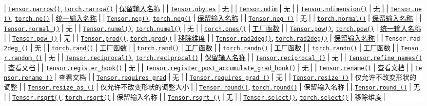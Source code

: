 | [`Tensor.narrow()`](generated/torch.Tensor.narrow.html#torch.Tensor.narrow "torch.Tensor.narrow"), [`torch.narrow()`](generated/torch.narrow.html#torch.narrow "torch.narrow") | [保留输入名称](#keeps-input-names-doc) |
| [`Tensor.nbytes`](generated/torch.Tensor.nbytes.html#torch.Tensor.nbytes "torch.Tensor.nbytes") | 无 |
| [`Tensor.ndim`](generated/torch.Tensor.ndim.html#torch.Tensor.ndim "torch.Tensor.ndim") | 无 |
| [`Tensor.ndimension()`](generated/torch.Tensor.ndimension.html#torch.Tensor.ndimension "torch.Tensor.ndimension") | 无 |
| [`Tensor.ne()`](generated/torch.Tensor.ne.html#torch.Tensor.ne "torch.Tensor.ne"), [`torch.ne()`](generated/torch.ne.html#torch.ne "torch.ne") | [统一输入名称](#unifies-names-from-inputs-doc) |
| [`Tensor.neg()`](generated/torch.Tensor.neg.html#torch.Tensor.neg "torch.Tensor.neg"), [`torch.neg()`](generated/torch.neg.html#torch.neg "torch.neg") | [保留输入名称](#keeps-input-names-doc) |
| [`Tensor.neg_()`](generated/torch.Tensor.neg_.html#torch.Tensor.neg_ "torch.Tensor.neg_") | 无 |
| [`torch.normal()`](generated/torch.normal.html#torch.normal "torch.normal") | [保留输入名称](#keeps-input-names-doc) |
| [`Tensor.normal_()`](generated/torch.Tensor.normal_.html#torch.Tensor.normal_ "torch.Tensor.normal_") | 无 |
| [`Tensor.numel()`](generated/torch.Tensor.numel.html#torch.Tensor.numel "torch.Tensor.numel"), [`torch.numel()`](generated/torch.numel.html#torch.numel "torch.numel") | 无 |
| [`torch.ones()`](generated/torch.ones.html#torch.ones "torch.ones") | [工厂函数](#factory-doc) |
| [`Tensor.pow()`](generated/torch.Tensor.pow.html#torch.Tensor.pow "torch.Tensor.pow"), [`torch.pow()`](generated/torch.pow.html#torch.pow "torch.pow") | [统一输入名称](#unifies-names-from-inputs-doc) |
| [`Tensor.pow_()`](generated/torch.Tensor.pow_.html#torch.Tensor.pow_ "torch.Tensor.pow_") | 无 |
| [`Tensor.prod()`](generated/torch.Tensor.prod.html#torch.Tensor.prod "torch.Tensor.prod"), [`torch.prod()`](generated/torch.prod.html#torch.prod "torch.prod") | [移除维度](#removes-dimensions-doc) |
| [`Tensor.rad2deg()`](generated/torch.Tensor.rad2deg.html#torch.Tensor.rad2deg "torch.Tensor.rad2deg"), [`torch.rad2deg()`](generated/torch.rad2deg.html#torch.rad2deg "torch.rad2deg") | [保留输入名称](#keeps-input-names-doc) |
| `Tensor.rad2deg_()` | 无 |
| [`torch.rand()`](generated/torch.rand.html#torch.rand "torch.rand") | [工厂函数](#factory-doc) |
| [`torch.rand()`](generated/torch.rand.html#torch.rand "torch.rand") | [工厂函数](#factory-doc) |
| [`torch.randn()`](generated/torch.randn.html#torch.randn "torch.randn") | [工厂函数](#factory-doc) |
| [`torch.randn()`](generated/torch.randn.html#torch.randn "torch.randn") | [工厂函数](#factory-doc) |
| [`Tensor.random_()`](generated/torch.Tensor.random_.html#torch.Tensor.random_ "torch.Tensor.random_") | 无 |
| [`Tensor.reciprocal()`](generated/torch.Tensor.reciprocal.html#torch.Tensor.reciprocal "torch.Tensor.reciprocal"), [`torch.reciprocal()`](generated/torch.reciprocal.html#torch.reciprocal "torch.reciprocal") | [保留输入名称](#keeps-input-names-doc) |
| [`Tensor.reciprocal_()`](generated/torch.Tensor.reciprocal_.html#torch.Tensor.reciprocal_ "torch.Tensor.reciprocal_") | 无 |
| [`Tensor.refine_names()`](named_tensor.html#torch.Tensor.refine_names "torch.Tensor.refine_names") | 查看文档 |
| [`Tensor.register_hook()`](generated/torch.Tensor.register_hook.html#torch.Tensor.register_hook "torch.Tensor.register_hook") | 无 |
| [`Tensor.register_post_accumulate_grad_hook()`](generated/torch.Tensor.register_post_accumulate_grad_hook.html#torch.Tensor.register_post_accumulate_grad_hook "torch.Tensor.register_post_accumulate_grad_hook") | 无 |
| [`Tensor.rename()`](named_tensor.html#torch.Tensor.rename "torch.Tensor.rename") | 查看文档 |
| [`Tensor.rename_()`](named_tensor.html#torch.Tensor.rename_ "torch.Tensor.rename_") | 查看文档 |
| [`Tensor.requires_grad`](generated/torch.Tensor.requires_grad.html#torch.Tensor.requires_grad "torch.Tensor.requires_grad") | 无 |
| [`Tensor.requires_grad_()`](generated/torch.Tensor.requires_grad_.html#torch.Tensor.requires_grad_ "torch.Tensor.requires_grad_") | 无 |
| [`Tensor.resize_()`](generated/torch.Tensor.resize_.html#torch.Tensor.resize_ "torch.Tensor.resize_") | 仅允许不改变形状的调整 |
| [`Tensor.resize_as_()`](generated/torch.Tensor.resize_as_.html#torch.Tensor.resize_as_ "torch.Tensor.resize_as_") | 仅允许不改变形状的调整大小 |
| [`Tensor.round()`](generated/torch.Tensor.round.html#torch.Tensor.round "torch.Tensor.round"), [`torch.round()`](generated/torch.round.html#torch.round "torch.round") | 保留输入名称 |
| [`Tensor.round_()`](generated/torch.Tensor.round_.html#torch.Tensor.round_ "torch.Tensor.round_") | 无 |
| [`Tensor.rsqrt()`](generated/torch.Tensor.rsqrt.html#torch.Tensor.rsqrt "torch.Tensor.rsqrt"), [`torch.rsqrt()`](generated/torch.rsqrt.html#torch.rsqrt "torch.rsqrt") | 保留输入名称 |
| [`Tensor.rsqrt_()`](generated/torch.Tensor.rsqrt_.html#torch.Tensor.rsqrt_ "torch.Tensor.rsqrt_") | 无 |
| [`Tensor.select()`](generated/torch.Tensor.select.html#torch.Tensor.select "torch.Tensor.select"), [`torch.select()`](generated/torch.select.html#torch.select "torch.select") | 移除维度 |
